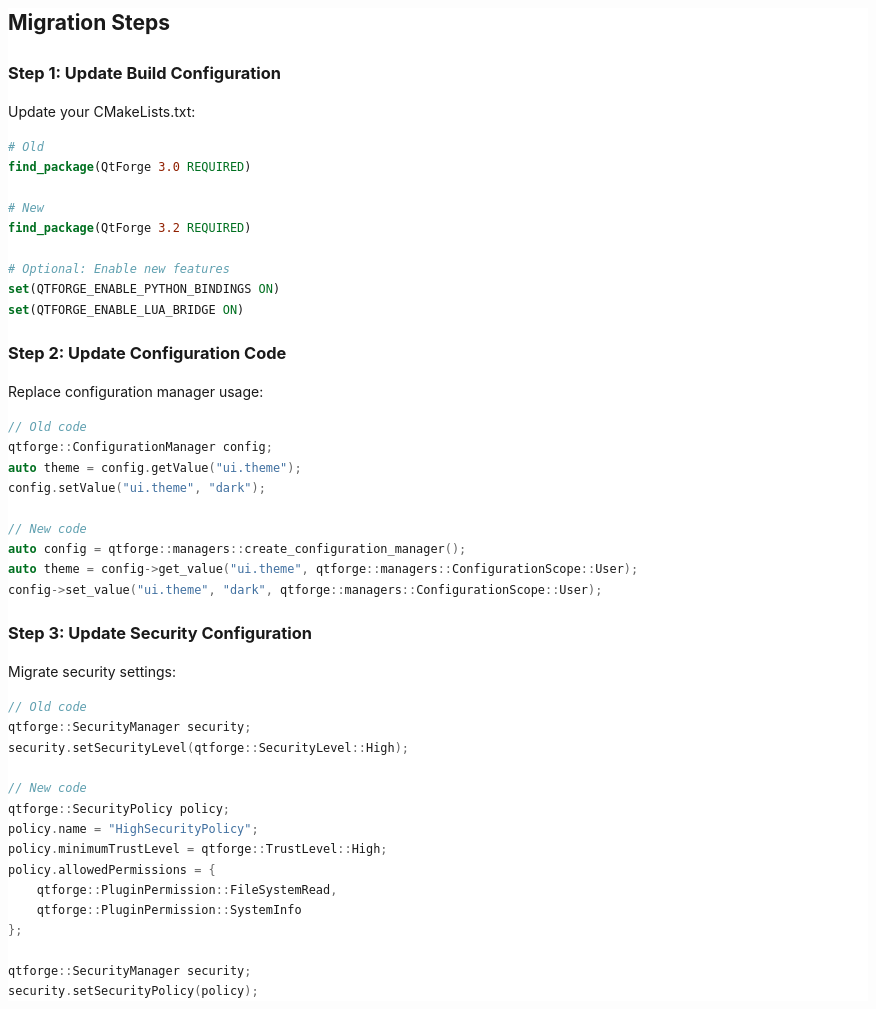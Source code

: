 ## Migration Steps

### Step 1: Update Build Configuration

Update your CMakeLists.txt:

```cmake
# Old
find_package(QtForge 3.0 REQUIRED)

# New
find_package(QtForge 3.2 REQUIRED)

# Optional: Enable new features
set(QTFORGE_ENABLE_PYTHON_BINDINGS ON)
set(QTFORGE_ENABLE_LUA_BRIDGE ON)
```

### Step 2: Update Configuration Code

Replace configuration manager usage:

```cpp
// Old code
qtforge::ConfigurationManager config;
auto theme = config.getValue("ui.theme");
config.setValue("ui.theme", "dark");

// New code
auto config = qtforge::managers::create_configuration_manager();
auto theme = config->get_value("ui.theme", qtforge::managers::ConfigurationScope::User);
config->set_value("ui.theme", "dark", qtforge::managers::ConfigurationScope::User);
```

### Step 3: Update Security Configuration

Migrate security settings:

```cpp
// Old code
qtforge::SecurityManager security;
security.setSecurityLevel(qtforge::SecurityLevel::High);

// New code
qtforge::SecurityPolicy policy;
policy.name = "HighSecurityPolicy";
policy.minimumTrustLevel = qtforge::TrustLevel::High;
policy.allowedPermissions = {
    qtforge::PluginPermission::FileSystemRead,
    qtforge::PluginPermission::SystemInfo
};

qtforge::SecurityManager security;
security.setSecurityPolicy(policy);
```
